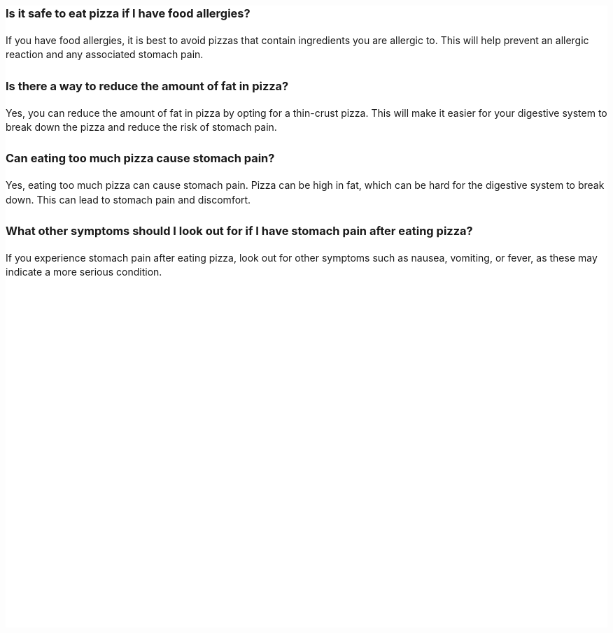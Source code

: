 <h3>Is it safe to eat pizza if I have food allergies?</h3>

<p>If you have food allergies, it is best to avoid pizzas that contain ingredients you are allergic to. This will help prevent an allergic reaction and any associated stomach pain.</p>

<h3>Is there a way to reduce the amount of fat in pizza?</h3>

<p>Yes, you can reduce the amount of fat in pizza by opting for a thin-crust pizza. This will make it easier for your digestive system to break down the pizza and reduce the risk of stomach pain.</p>

<h3>Can eating too much pizza cause stomach pain?</h3>

<p>Yes, eating too much pizza can cause stomach pain. Pizza can be high in fat, which can be hard for the digestive system to break down. This can lead to stomach pain and discomfort.</p>

<h3>What other symptoms should I look out for if I have stomach pain after eating pizza?</h3>

<p>If you experience stomach pain after eating pizza, look out for other symptoms such as nausea, vomiting, or fever, as these may indicate a more serious condition.</p>

<div style="position: relative; padding-bottom: 56.25%; overflow: hidden"><iframe src="https://www.youtube.com/embed/n3oYXF25aAQ" frameborder="0" allow="accelerometer; autoplay; clipboard-write; encrypted-media; gyroscope; picture-in-picture; web-share" allowfullscreen style="position: absolute; top: 0; left: 0; width: 100%; height: 100%;"></iframe>
</div>